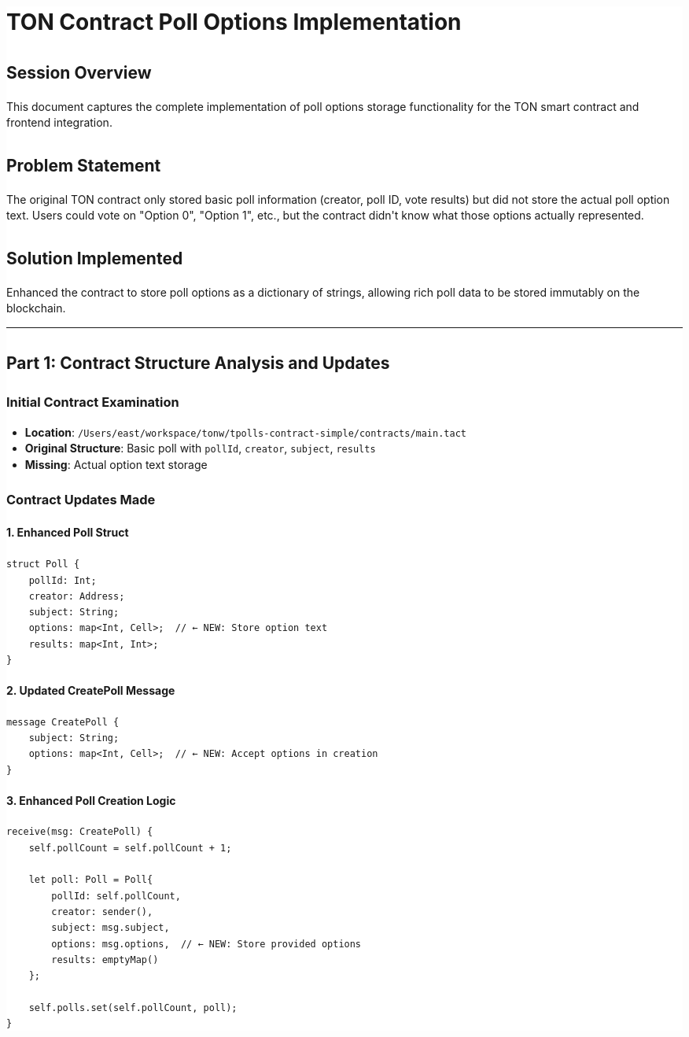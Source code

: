 # TON Contract Poll Options Implementation

## Session Overview
This document captures the complete implementation of poll options storage functionality for the TON smart contract and frontend integration.

## Problem Statement
The original TON contract only stored basic poll information (creator, poll ID, vote results) but did not store the actual poll option text. Users could vote on "Option 0", "Option 1", etc., but the contract didn't know what those options actually represented.

## Solution Implemented
Enhanced the contract to store poll options as a dictionary of strings, allowing rich poll data to be stored immutably on the blockchain.

---

## Part 1: Contract Structure Analysis and Updates

### Initial Contract Examination
- **Location**: `/Users/east/workspace/tonw/tpolls-contract-simple/contracts/main.tact`
- **Original Structure**: Basic poll with `pollId`, `creator`, `subject`, `results`
- **Missing**: Actual option text storage

### Contract Updates Made

#### 1. Enhanced Poll Struct
```tact
struct Poll {
    pollId: Int;
    creator: Address;
    subject: String;
    options: map<Int, Cell>;  // ← NEW: Store option text
    results: map<Int, Int>;
}
```

#### 2. Updated CreatePoll Message
```tact
message CreatePoll {
    subject: String;
    options: map<Int, Cell>;  // ← NEW: Accept options in creation
}
```

#### 3. Enhanced Poll Creation Logic
```tact
receive(msg: CreatePoll) {
    self.pollCount = self.pollCount + 1;
    
    let poll: Poll = Poll{
        pollId: self.pollCount,
        creator: sender(),
        subject: msg.subject,
        options: msg.options,  // ← NEW: Store provided options
        results: emptyMap()
    };
    
    self.polls.set(self.pollCount, poll);
}
```
